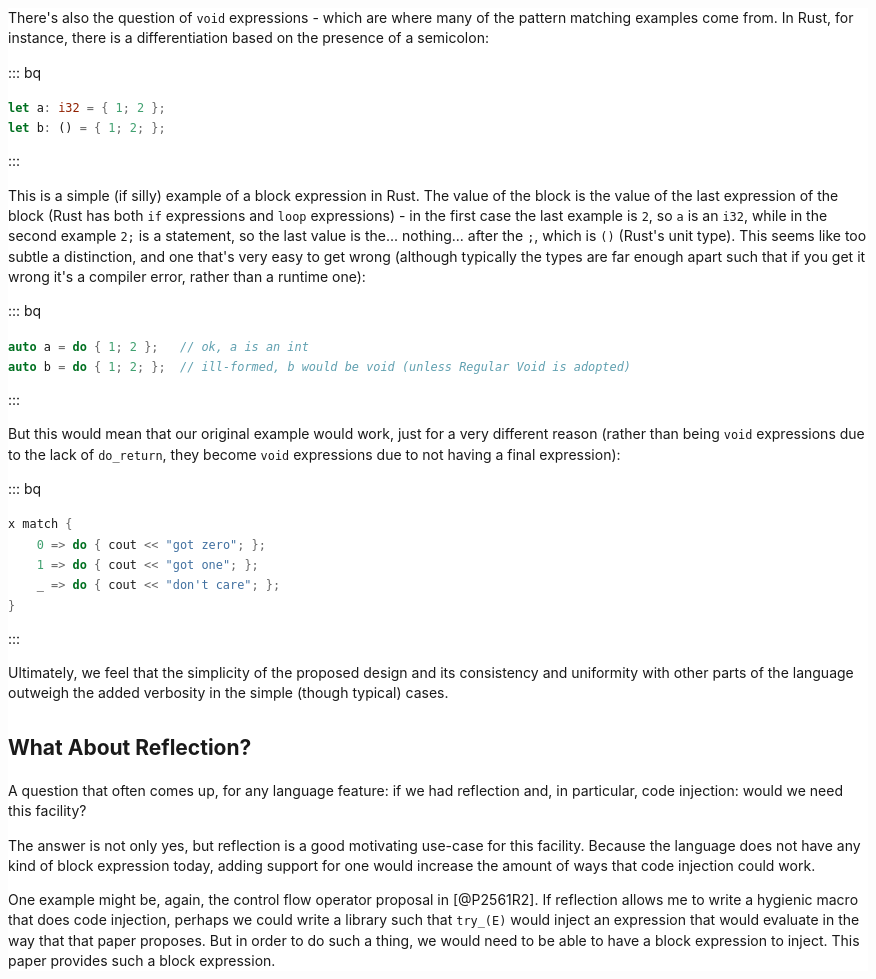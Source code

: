 There's also the question of `void` expressions - which are where many of the pattern matching examples come from. In Rust, for instance, there is a differentiation based on the presence of a semicolon:

::: bq
```rust
let a: i32 = { 1; 2 };
let b: () = { 1; 2; };
```
:::

This is a simple (if silly) example of a block expression in Rust. The value of the block is the value of the last expression of the block (Rust has both `if` expressions and `loop` expressions) - in the first case the last example is `2`, so `a` is an `i32`, while in the second example `2;` is a statement, so the last value is the... nothing... after the `;`, which is `()` (Rust's unit type). This seems like too subtle a distinction, and one that's very easy to get wrong (although typically the types are far enough apart such that if you get it wrong it's a compiler error, rather than a runtime one):

::: bq
```cpp
auto a = do { 1; 2 };   // ok, a is an int
auto b = do { 1; 2; };  // ill-formed, b would be void (unless Regular Void is adopted)
```
:::

But this would mean that our original example would work, just for a very different reason (rather than being `void` expressions due to the lack of `do_return`, they become `void` expressions due to not having a final expression):

::: bq
```cpp
x match {
    0 => do { cout << "got zero"; };
    1 => do { cout << "got one"; };
    _ => do { cout << "don't care"; };
}
```
:::

Ultimately, we feel that the simplicity of the proposed design and its consistency and uniformity with other parts of the language outweigh the added verbosity in the simple (though typical) cases.

## What About Reflection?

A question that often comes up, for any language feature: if we had reflection and, in particular, code injection: would we need this facility?

The answer is not only yes, but reflection is a good motivating use-case for this facility. Because the language does not have any kind of block expression today, adding support for one would increase the amount of ways that code injection could work.

One example might be, again, the control flow operator proposal in [@P2561R2]. If reflection allows me to write a hygienic macro that does code injection, perhaps we could write a library such that `try_(E)` would inject an expression that would evaluate in the way that that paper proposes. But in order to do such a thing, we would need to be able to have a block expression to inject. This paper provides such a block expression.
